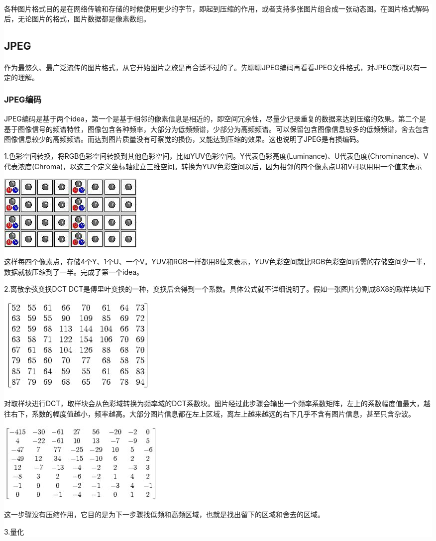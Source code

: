各种图片格式目的是在网络传输和存储的时候使用更少的字节，即起到压缩的作用，或者支持多张图片组合成一张动态图。在图片格式解码后，无论图片的格式，图片数据都是像素数组。

## JPEG

作为最悠久、最广泛流传的图片格式，从它开始图片之旅是再合适不过的了。先聊聊JPEG编码再看看JPEG文件格式，对JPEG就可以有一定的理解。

### **JPEG编码**

JPEG编码是基于两个idea，第一个是基于相邻的像素信息是相近的，即空间冗余性，尽量少记录重复的数据来达到压缩的效果。第二个是基于图像信号的频谱特性，图像包含各种频率，大部分为低频频谱，少部分为高频频谱。可以保留包含图像信息较多的低频频谱，舍去包含图像信息较少的高频频谱。而达到图片质量没有可察觉的损伤，又能达到压缩的效果。这也说明了JPEG是有损编码。

1.色彩空间转换，将RGB色彩空间转换到其他色彩空间，比如YUV色彩空间。Y代表色彩亮度\(Luminance\)、U代表色度\(Chrominance\)、V代表浓度\(Chroma\)，以这三个定义坐标轴建立三维空间。转换为YUV色彩空间以后，因为相邻的四个像素点U和V可以用用一个值来表示

![](../.gitbook/assets/yuv_pixel.jpg)

这样每四个像素点，存储4个Y、1个U、一个V。YUV和RGB一样都用8位来表示，YUV色彩空间就比RGB色彩空间所需的存储空间少一半，数据就被压缩到了一半。完成了第一个idea。

2.离散余弦变换DCT DCT是傅里叶变换的一种，变换后会得到一个系数。具体公式就不详细说明了。假如一张图片分割成8X8的取样块如下

![](../.gitbook/assets/8x8-sample_block.jpg)

对取样块进行DCT，取样块会从色彩域转换为频率域的DCT系数块。图片经过此步骤会输出一个频率系数矩阵，左上的系数幅度值最大，越往右下，系数的幅度值越小，频率越高。大部分图片信息都在左上区域，离左上越来越远的右下几乎不含有图片信息，甚至只含杂波。

![](../.gitbook/assets/dct-factor_block.jpg)

这一步骤没有压缩作用，它目的是为下一步骤找低频和高频区域，也就是找出留下的区域和舍去的区域。

3.量化
